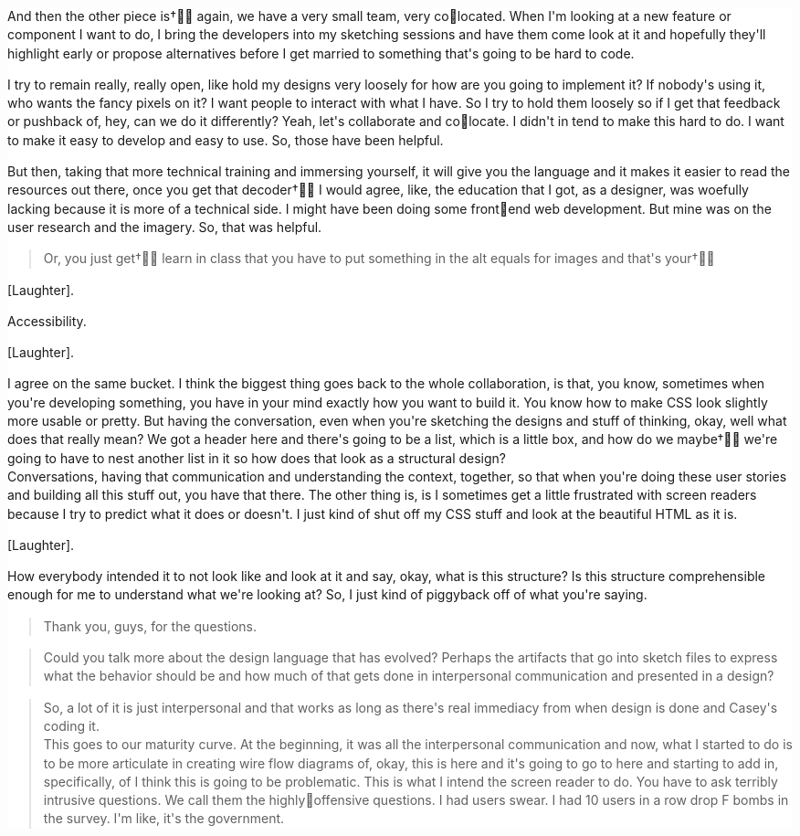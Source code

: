 And then the other piece is† again, we have a very small team, very colocated.  When I'm looking at a new feature or component I want to do, I bring the developers into my sketching sessions and have them come look at it and hopefully they'll highlight early or propose alternatives before I get married to something that's going to be hard to code.  

I try to remain really, really open, like hold my designs very loosely for how are you going to implement it?  If nobody's using it, who wants the fancy pixels on it?  I want people to interact with what I have.  So I try to hold them loosely so if I get that feedback or pushback of, hey, can we do it differently?  Yeah, let's collaborate and colocate.  I didn't in tend to make this hard to do.  I want to make it easy to develop and easy to use.  So, those have been helpful.  

But then, taking that more technical training and immersing yourself, it will give you the language and it makes it easier to read the resources out there, once you get that decoder† I would agree, like, the education that I got, as a designer, was woefully lacking because it is more of a technical side.  I might have been doing some frontend web development.  But mine was on the user research and the imagery.  So, that was helpful.

> Or, you just get† learn in class that you have to put something in the alt equals for images and that's your† 

[Laughter].

Accessibility.

[Laughter].

I agree on the same bucket.  I think the biggest thing goes back to the whole collaboration, is that, you know, sometimes when you're developing something, you have in your mind exactly how you want to build it.  You know how to make CSS look slightly more usable or pretty.  But having the conversation, even when you're sketching the designs and stuff of thinking, okay, well what does that really mean?  We got a header here and there's going to be a list, which is a little box, and how do we maybe† we're going to have to nest another list in it so how does that look as a structural design?  
Conversations, having that communication and understanding the context, together, so that when you're doing these user stories and building all this stuff out, you have that there.  The other thing is, is I sometimes get a little frustrated with screen readers because I try to predict what it does or doesn't.  I just kind of shut off my CSS stuff and look at the beautiful HTML as it is.

[Laughter].

How everybody intended it to not look like and look at it and say, okay, what is this structure?  Is this structure comprehensible enough for me to understand what we're looking at?  So, I just kind of piggyback off of what you're saying.

> Thank you, guys, for the questions.

> Could you talk more about the design language that has evolved?  Perhaps the artifacts that go into sketch files to express what the behavior should be and how much of that gets done in interpersonal communication and presented in a design?

> So, a lot of it is just interpersonal and that works as long as there's real immediacy from when design is done and Casey's coding it.  
This goes to our maturity curve.  At the beginning, it was all the interpersonal communication and now, what I started to do is to be more articulate in creating wire flow diagrams of, okay, this is here and it's going to go to here and starting to add in, specifically, of I think this is going to be problematic.  This is what I intend the screen reader to do.  You have to ask terribly intrusive questions.  We call them the highlyoffensive questions.  I had users swear.  I had 10 users in a row drop F bombs in the survey.  I'm like, it's the government.

